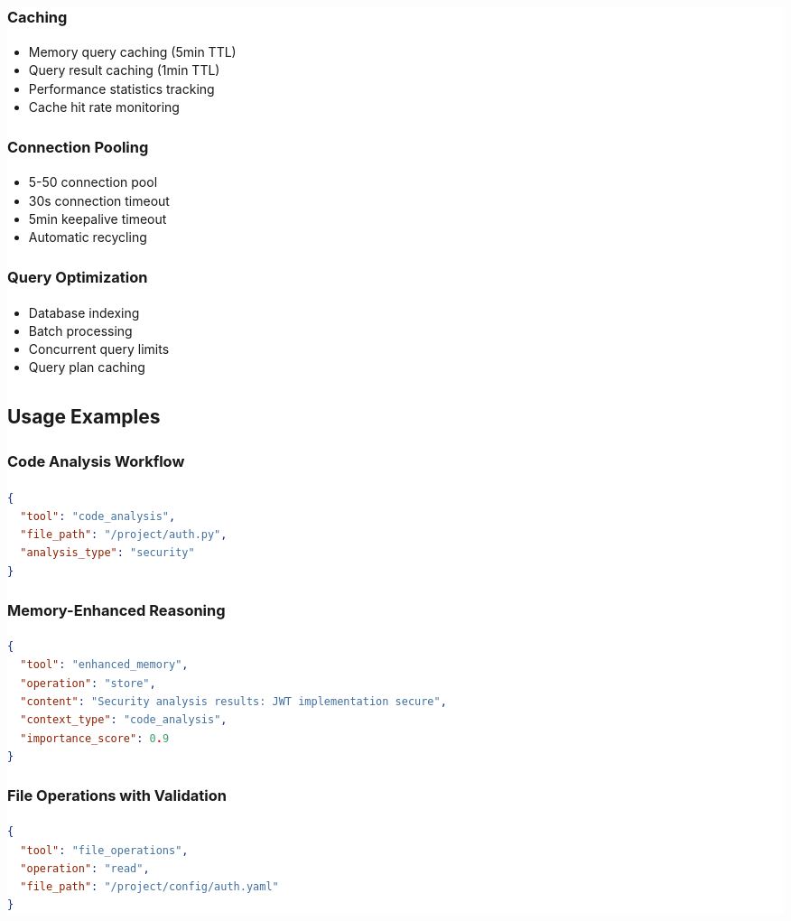 ### Caching

- Memory query caching (5min TTL)
- Query result caching (1min TTL)
- Performance statistics tracking
- Cache hit rate monitoring

### Connection Pooling

- 5-50 connection pool
- 30s connection timeout
- 5min keepalive timeout
- Automatic recycling

### Query Optimization

- Database indexing
- Batch processing
- Concurrent query limits
- Query plan caching

## Usage Examples

### Code Analysis Workflow

```json
{
  "tool": "code_analysis",
  "file_path": "/project/auth.py",
  "analysis_type": "security"
}
```

### Memory-Enhanced Reasoning

```json
{
  "tool": "enhanced_memory",
  "operation": "store",
  "content": "Security analysis results: JWT implementation secure",
  "context_type": "code_analysis",
  "importance_score": 0.9
}
```

### File Operations with Validation

```json
{
  "tool": "file_operations",
  "operation": "read",
  "file_path": "/project/config/auth.yaml"
}
```
